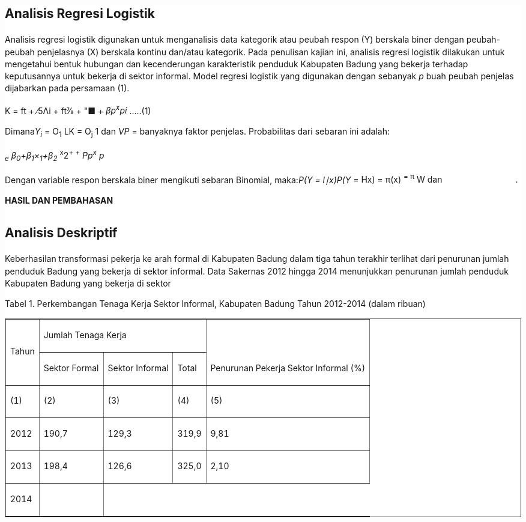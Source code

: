<h2><a name="bookmark18"></a><span class="font9" style="font-weight:bold;"><a name="bookmark19"></a>Analisis Regresi Logistik</span></h2>
<p><span class="font9">Analisis regresi logistik digunakan untuk menganalisis data kategorik atau peubah respon (Y) berskala biner dengan peubah-peubah penjelasnya (X) berskala kontinu dan/atau kategorik. Pada penulisan kajian ini, analisis regresi logistik dilakukan untuk mengetahui bentuk hubungan dan kecenderungan karakteristik penduduk Kabupaten Badung yang bekerja terhadap keputusannya untuk bekerja di sektor informal. Model regresi logistik yang digunakan dengan sebanyak </span><span class="font9" style="font-style:italic;">p</span><span class="font9"> buah peubah penjelas dijabarkan pada persamaan (1).</span></p>
<p><span class="font9">K = ft + ∕5Λi + ft⅞ + &quot;</span><span class="font13">■</span><span class="font9"> + </span><span class="font9" style="font-style:italic;">βp<sup>x</sup>pi</span><span class="font9"> ..…(1)</span></p>
<p><span class="font9">Dimana</span><span class="font9" style="font-style:italic;">Y<sub>i</sub></span><span class="font9"> = O<sub>1</sub> LK = O<sub>j</sub> 1 dan </span><span class="font9" style="font-style:italic;">VP</span><span class="font9"> = banyaknya faktor penjelas. Probabilitas dari sebaran ini adalah:</span></p>
<p><span class="font9" style="font-style:italic;"><sub>e</sub> β<sub>0</sub>+β<sub>1</sub>×<sub>1</sub>+β<sub>2</sub></span><span class="font8"> <sup>x</sup>2<sup>+ </sup></span><span class="font9" style="font-style:italic;"><sup>+</sup> Pp<sup>x</sup> p</span></p>
<p><span class="font9">Dengan variable respon berskala biner mengikuti sebaran Binomial, maka:</span><span class="font9" style="font-style:italic;">P(Y = l</span><span class="font12" style="font-style:italic;">∣</span><span class="font9" style="font-style:italic;">x)P(Y</span><span class="font9"> = Hx) = π(x) <sup>= π</sup> W dan &nbsp;&nbsp;&nbsp;&nbsp;&nbsp;&nbsp;&nbsp;&nbsp;&nbsp;&nbsp;&nbsp;&nbsp;&nbsp;&nbsp;&nbsp;&nbsp;&nbsp;&nbsp;&nbsp;&nbsp;&nbsp;&nbsp;&nbsp;&nbsp;&nbsp;&nbsp;&nbsp;&nbsp;&nbsp;&nbsp;.</span></p>
<p><span class="font9" style="font-weight:bold;">HASIL DAN PEMBAHASAN</span></p>
<h2><a name="bookmark20"></a><span class="font9" style="font-weight:bold;"><a name="bookmark21"></a>Analisis Deskriptif</span></h2>
<p><span class="font9">Keberhasilan transformasi pekerja ke arah formal di Kabupaten Badung dalam tiga tahun terakhir terlihat dari penurunan jumlah penduduk Badung yang bekerja di sektor informal. Data Sakernas 2012 hingga 2014 menunjukkan penurunan jumlah penduduk Kabupaten Badung yang bekerja di sektor</span></p>
<p><span class="font9">Tabel 1. Perkembangan Tenaga Kerja Sektor Informal, Kabupaten Badung Tahun 2012-2014 (dalam ribuan)</span></p>
<table border="1">
<tr><td rowspan="2" style="vertical-align:middle;">
<p><span class="font8">Tahun</span></p></td><td colspan="3" style="vertical-align:bottom;">
<p><span class="font8">Jumlah Tenaga Kerja</span></p></td><td rowspan="2" style="vertical-align:bottom;">
<p><span class="font8">Penurunan Pekerja Sektor Informal (%)</span></p></td></tr>
<tr><td style="vertical-align:middle;">
<p><span class="font8">Sektor Formal</span></p></td><td style="vertical-align:middle;">
<p><span class="font8">Sektor Informal</span></p></td><td style="vertical-align:middle;">
<p><span class="font8">Total</span></p></td></tr>
<tr><td style="vertical-align:bottom;">
<p><span class="font8">(1)</span></p></td><td style="vertical-align:bottom;">
<p><span class="font8">(2)</span></p></td><td style="vertical-align:bottom;">
<p><span class="font8">(3)</span></p></td><td style="vertical-align:bottom;">
<p><span class="font8">(4)</span></p></td><td style="vertical-align:bottom;">
<p><span class="font8">(5)</span></p></td></tr>
<tr><td style="vertical-align:top;">
<p><span class="font8">2012</span></p></td><td style="vertical-align:top;">
<p><span class="font8">190,7</span></p></td><td style="vertical-align:top;">
<p><span class="font8">129,3</span></p></td><td style="vertical-align:top;">
<p><span class="font8">319,9</span></p></td><td style="vertical-align:top;">
<p><span class="font8">9,81</span></p></td></tr>
<tr><td style="vertical-align:top;">
<p><span class="font8">2013</span></p></td><td style="vertical-align:top;">
<p><span class="font8">198,4</span></p></td><td style="vertical-align:top;">
<p><span class="font8">126,6</span></p></td><td style="vertical-align:top;">
<p><span class="font8">325,0</span></p></td><td style="vertical-align:top;">
<p><span class="font8">2,10</span></p></td></tr>
<tr><td style="vertical-align:top;">
<p><span class="font8">2014</span></p></td><td style="vertical-align:top;">